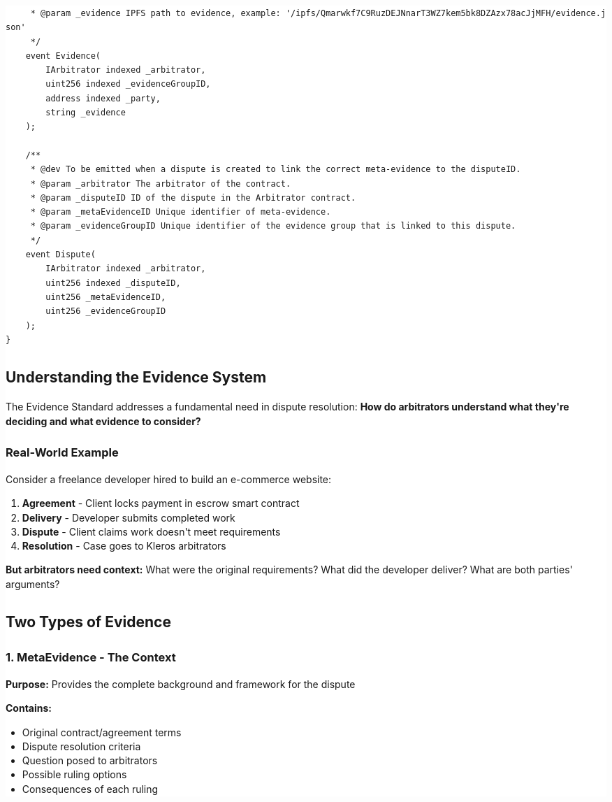 ```solidity
     * @param _evidence IPFS path to evidence, example: '/ipfs/Qmarwkf7C9RuzDEJNnarT3WZ7kem5bk8DZAzx78acJjMFH/evidence.json'
     */
    event Evidence(
        IArbitrator indexed _arbitrator,
        uint256 indexed _evidenceGroupID,
        address indexed _party,
        string _evidence
    );

    /**
     * @dev To be emitted when a dispute is created to link the correct meta-evidence to the disputeID.
     * @param _arbitrator The arbitrator of the contract.
     * @param _disputeID ID of the dispute in the Arbitrator contract.
     * @param _metaEvidenceID Unique identifier of meta-evidence.
     * @param _evidenceGroupID Unique identifier of the evidence group that is linked to this dispute.
     */
    event Dispute(
        IArbitrator indexed _arbitrator,
        uint256 indexed _disputeID,
        uint256 _metaEvidenceID,
        uint256 _evidenceGroupID
    );
}
```

## Understanding the Evidence System

The Evidence Standard addresses a fundamental need in dispute resolution: **How do arbitrators understand what they're deciding and what evidence to consider?**

### Real-World Example

Consider a freelance developer hired to build an e-commerce website:

1. **Agreement** - Client locks payment in escrow smart contract
2. **Delivery** - Developer submits completed work
3. **Dispute** - Client claims work doesn't meet requirements
4. **Resolution** - Case goes to Kleros arbitrators

**But arbitrators need context:** What were the original requirements? What did the developer deliver? What are both parties' arguments?

## Two Types of Evidence

### 1. MetaEvidence - The Context
**Purpose:** Provides the complete background and framework for the dispute

**Contains:**
- Original contract/agreement terms
- Dispute resolution criteria
- Question posed to arbitrators
- Possible ruling options
- Consequences of each ruling

